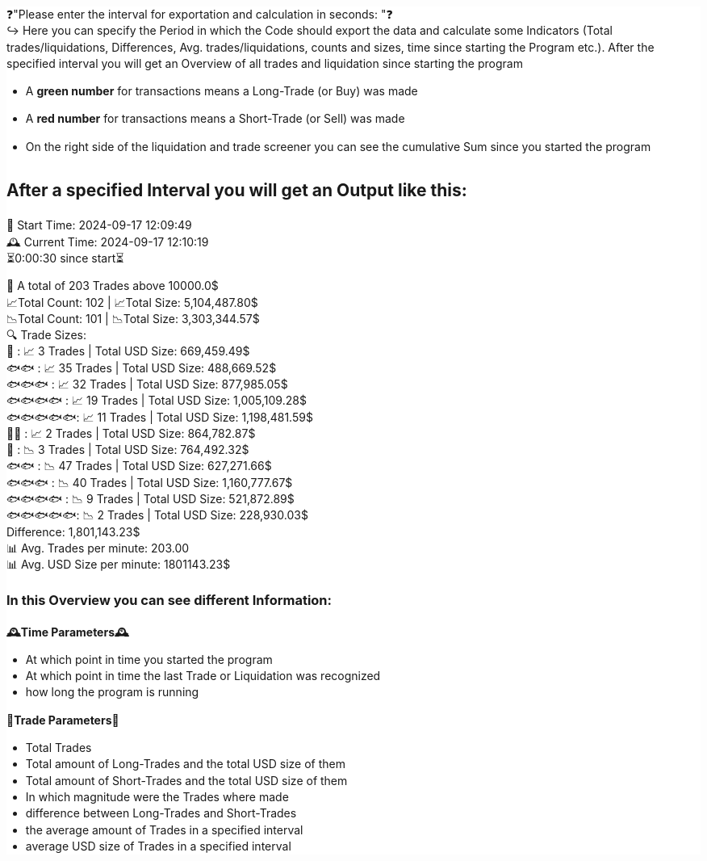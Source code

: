 ❓"Please enter the interval for exportation and calculation in seconds: "❓                                                                                                            
↪️ Here you can specify the Period in which the Code should export the data and calculate some Indicators (Total trades/liquidations, Differences, Avg. trades/liquidations, counts and sizes, time since starting the Program etc.). After the specified interval you will get an Overview of all trades and liquidation since starting the program
 

- A **green number** for transactions means a Long-Trade (or Buy) was made
- A **red number** for transactions means a Short-Trade (or Sell) was made
  
- On the right side of the liquidation and trade screener you can see the cumulative Sum since you started the program


## After a specified Interval you will get an Output like this:

📅 Start Time: 2024-09-17 12:09:49                                                                                                                  
🕰️ Current Time: 2024-09-17 12:10:19                                                                                            
⏳0:00:30 since start⏳                                                                                                                                      

🎣 A total of 203 Trades above 10000.0$                                                                                                                          
📈Total Count: 102  | 📈Total Size: 5,104,487.80$                                                                                                                        
📉Total Count: 101 | 📉Total Size: 3,303,344.57$                                                                                                                      
🔍 Trade Sizes:                                                                                                                                                      
      🐠    : 📈 3 Trades | Total USD Size: 669,459.49$                                                                                                                    
     🐟🐟   : 📈 35 Trades | Total USD Size: 488,669.52$                                                                                                                    
    🐟🐟🐟  : 📈 32 Trades | Total USD Size: 877,985.05$                                                                                                                                  
   🐟🐟🐟🐟 : 📈 19 Trades | Total USD Size: 1,005,109.28$                                                                                                                        
  🐟🐟🐟🐟🐟: 📈 11 Trades | Total USD Size: 1,198,481.59$                                                                                                                                  
     🐠🐠   : 📈 2 Trades | Total USD Size: 864,782.87$                                                                                                                                                                                       
      🐠    : 📉 3 Trades | Total USD Size: 764,492.32$                                                                                                                                        
     🐟🐟   : 📉 47 Trades | Total USD Size: 627,271.66$                                                                                                                                                                  
    🐟🐟🐟  : 📉 40 Trades | Total USD Size: 1,160,777.67$                                                                                                                                                                
   🐟🐟🐟🐟 : 📉 9 Trades | Total USD Size: 521,872.89$                                                                                                                                                                      
  🐟🐟🐟🐟🐟: 📉 2 Trades | Total USD Size: 228,930.03$                                                                                                                                                                            
Difference: 1,801,143.23$                                                                                                                                                                              
📊 Avg. Trades per minute: 203.00                                                                                                                                                                      
📊 Avg. USD Size per minute: 1801143.23$                                                                                                                                                                                          

### In this Overview you can see different Information:

**🕰️Time Parameters🕰️**
- At which point in time you started the program
- At which point in time the last Trade or Liquidation was recognized
- how long the program is running

**🎣Trade Parameters🎣**
- Total Trades
- Total amount of Long-Trades and the total USD size of them
- Total amount of Short-Trades and the total USD size of them
- In which magnitude were the Trades where made
- difference between Long-Trades and Short-Trades
- the average amount of Trades in a specified interval
- average USD size of Trades in a specified interval
